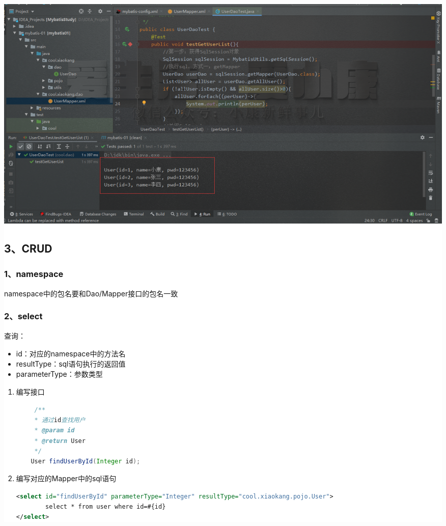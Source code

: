 ![successfully-noe](mybatis/successfully-one.png)

## 3、CRUD

### 1、namespace

namespace中的包名要和Dao/Mapper接口的包名一致

### 2、select

查询：

- id：对应的namespace中的方法名
- resultType：sql语句执行的返回值
- parameterType：参数类型

1. 编写接口

   ```java
    	/**
        * 通过id查找用户
        * @param id
        * @return User
        */
       User findUserById(Integer id);
   ```

2. 编写对应的Mapper中的sql语句

   ```xml
   <select id="findUserById" parameterType="Integer" resultType="cool.xiaokang.pojo.User">
           select * from user where id=#{id}
   </select>
   ```
